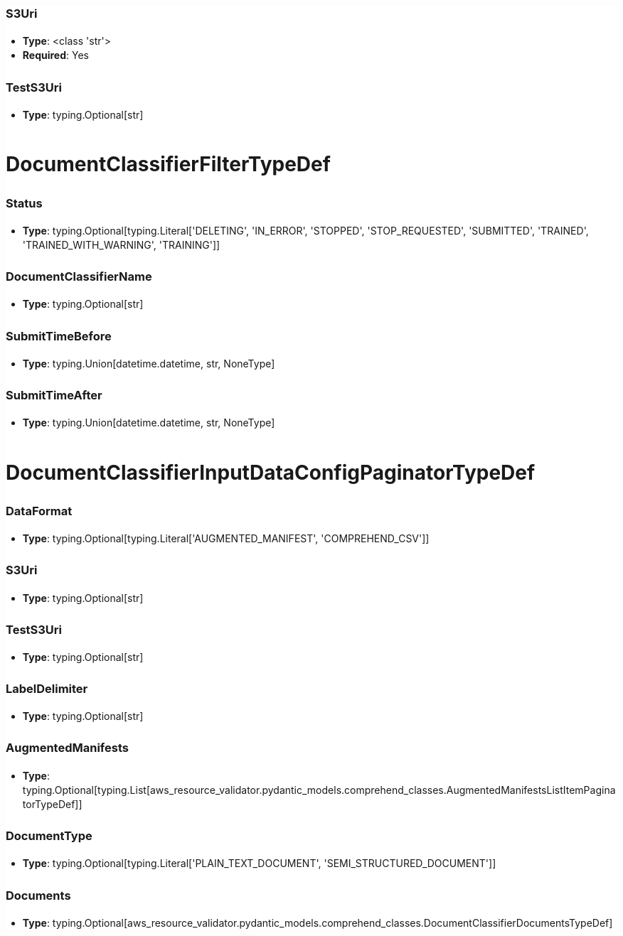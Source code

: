 ### S3Uri
- **Type**: <class 'str'>
- **Required**: Yes

### TestS3Uri
- **Type**: typing.Optional[str]


# DocumentClassifierFilterTypeDef

### Status
- **Type**: typing.Optional[typing.Literal['DELETING', 'IN_ERROR', 'STOPPED', 'STOP_REQUESTED', 'SUBMITTED', 'TRAINED', 'TRAINED_WITH_WARNING', 'TRAINING']]

### DocumentClassifierName
- **Type**: typing.Optional[str]

### SubmitTimeBefore
- **Type**: typing.Union[datetime.datetime, str, NoneType]

### SubmitTimeAfter
- **Type**: typing.Union[datetime.datetime, str, NoneType]


# DocumentClassifierInputDataConfigPaginatorTypeDef

### DataFormat
- **Type**: typing.Optional[typing.Literal['AUGMENTED_MANIFEST', 'COMPREHEND_CSV']]

### S3Uri
- **Type**: typing.Optional[str]

### TestS3Uri
- **Type**: typing.Optional[str]

### LabelDelimiter
- **Type**: typing.Optional[str]

### AugmentedManifests
- **Type**: typing.Optional[typing.List[aws_resource_validator.pydantic_models.comprehend_classes.AugmentedManifestsListItemPaginatorTypeDef]]

### DocumentType
- **Type**: typing.Optional[typing.Literal['PLAIN_TEXT_DOCUMENT', 'SEMI_STRUCTURED_DOCUMENT']]

### Documents
- **Type**: typing.Optional[aws_resource_validator.pydantic_models.comprehend_classes.DocumentClassifierDocumentsTypeDef]
